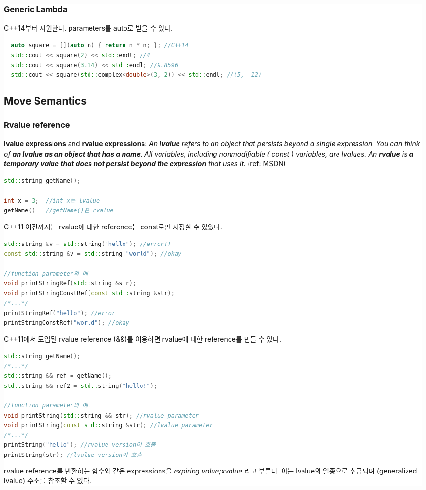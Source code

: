 ### Generic Lambda
C++14부터 지원한다. parameters를 auto로 받을 수 있다.
```cpp
  auto square = [](auto n) { return n * n; }; //C++14
  std::cout << square(2) << std::endl; //4
  std::cout << square(3.14) << std::endl; //9.8596
  std::cout << square(std::complex<double>(3,-2)) << std::endl; //(5, -12)
```

## Move Semantics

### Rvalue reference
**lvalue expressions** and **rvalue expressions**: *An **lvalue** refers to an object that persists beyond a single expression. You can think of **an lvalue as an object that has a name**. All variables, including nonmodifiable ( const ) variables, are lvalues. An **rvalue** is **a temporary value that does not persist beyond the expression** that uses it.* (ref: MSDN)

```cpp
std::string getName();

int x = 3;  //int x는 lvalue
getName()   //getName()은 rvalue
```

C++11 이전까지는 rvalue에 대한 reference는 const로만 지정할 수 있었다.
```cpp
std::string &v = std::string("hello"); //error!!
const std::string &v = std::string("world"); //okay

//function parameter의 예
void printStringRef(std::string &str);
void printStringConstRef(const std::string &str);
/*...*/
printStringRef("hello"); //error
printStringConstRef("world"); //okay
```

C++11에서 도입된 rvalue reference (&&)를 이용하면 rvalue에 대한 reference를 만들 수 있다. 
```cpp
std::string getName();
/*...*/
std::string && ref = getName();
std::string && ref2 = std::string("hello!");

//function parameter의 예. 
void printString(std::string && str); //rvalue parameter
void printString(const std::string &str); //lvalue parameter
/*...*/
printString("hello"); //rvalue version이 호출
printString(str); //lvalue version이 호출
```

rvalue reference를 반환하는 함수와 같은 expressions을 *expiring value;xvalue* 라고 부른다. 이는 lvalue의 일종으로 취급되며 (generalized lvalue) 주소를 참조할 수 있다.
